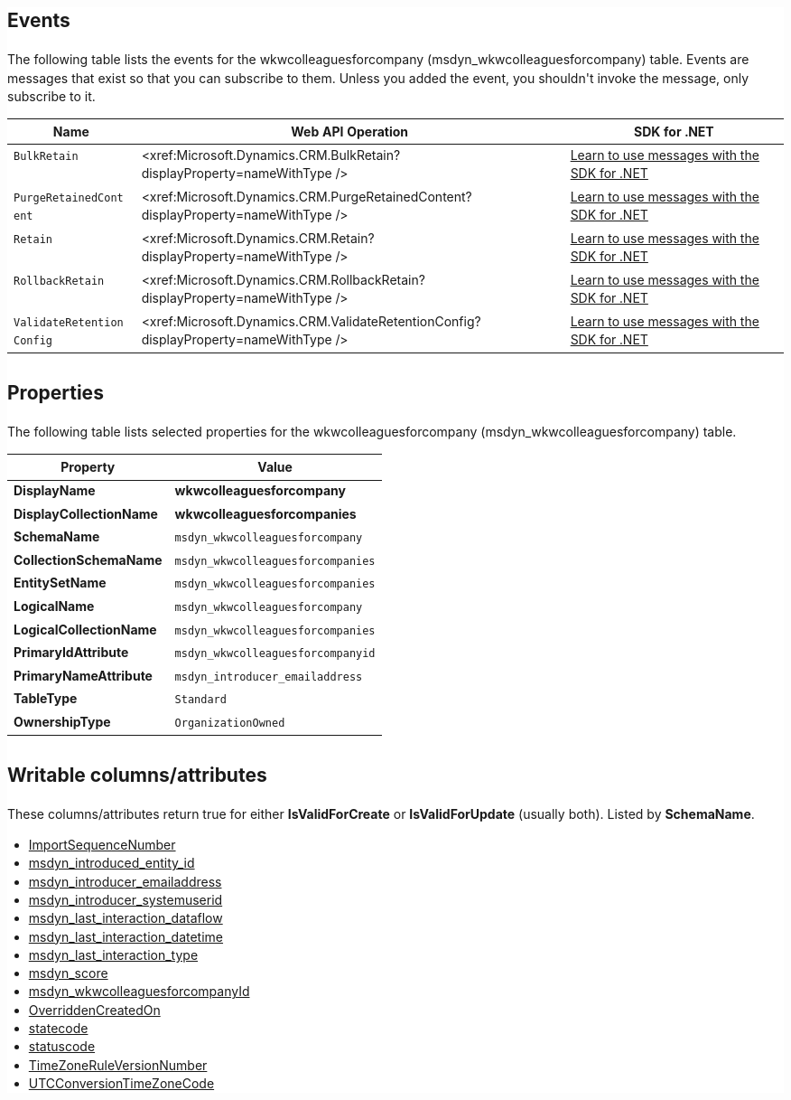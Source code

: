 ## Events

The following table lists the events for the wkwcolleaguesforcompany (msdyn_wkwcolleaguesforcompany) table.
Events are messages that exist so that you can subscribe to them. Unless you added the event, you shouldn't invoke the message, only subscribe to it.

|Name|Web API Operation |SDK for .NET |
| ---- | ----- |----- |
| `BulkRetain`|<xref:Microsoft.Dynamics.CRM.BulkRetain?displayProperty=nameWithType /> |[Learn to use messages with the SDK for .NET](/power-apps/developer/data-platform/org-service/use-messages)|
| `PurgeRetainedContent`|<xref:Microsoft.Dynamics.CRM.PurgeRetainedContent?displayProperty=nameWithType /> |[Learn to use messages with the SDK for .NET](/power-apps/developer/data-platform/org-service/use-messages)|
| `Retain`|<xref:Microsoft.Dynamics.CRM.Retain?displayProperty=nameWithType /> |[Learn to use messages with the SDK for .NET](/power-apps/developer/data-platform/org-service/use-messages)|
| `RollbackRetain`|<xref:Microsoft.Dynamics.CRM.RollbackRetain?displayProperty=nameWithType /> |[Learn to use messages with the SDK for .NET](/power-apps/developer/data-platform/org-service/use-messages)|
| `ValidateRetentionConfig`|<xref:Microsoft.Dynamics.CRM.ValidateRetentionConfig?displayProperty=nameWithType /> |[Learn to use messages with the SDK for .NET](/power-apps/developer/data-platform/org-service/use-messages)|

## Properties

The following table lists selected properties for the wkwcolleaguesforcompany (msdyn_wkwcolleaguesforcompany) table.

|Property|Value|
| --- | --- |
| **DisplayName** | **wkwcolleaguesforcompany** |
| **DisplayCollectionName** | **wkwcolleaguesforcompanies** |
| **SchemaName** | `msdyn_wkwcolleaguesforcompany` |
| **CollectionSchemaName** | `msdyn_wkwcolleaguesforcompanies` |
| **EntitySetName** | `msdyn_wkwcolleaguesforcompanies`|
| **LogicalName** | `msdyn_wkwcolleaguesforcompany` |
| **LogicalCollectionName** | `msdyn_wkwcolleaguesforcompanies` |
| **PrimaryIdAttribute** | `msdyn_wkwcolleaguesforcompanyid` |
| **PrimaryNameAttribute** |`msdyn_introducer_emailaddress` |
| **TableType** | `Standard` |
| **OwnershipType** | `OrganizationOwned` |

## Writable columns/attributes

These columns/attributes return true for either **IsValidForCreate** or **IsValidForUpdate** (usually both). Listed by **SchemaName**.

- [ImportSequenceNumber](#BKMK_ImportSequenceNumber)
- [msdyn_introduced_entity_id](#BKMK_msdyn_introduced_entity_id)
- [msdyn_introducer_emailaddress](#BKMK_msdyn_introducer_emailaddress)
- [msdyn_introducer_systemuserid](#BKMK_msdyn_introducer_systemuserid)
- [msdyn_last_interaction_dataflow](#BKMK_msdyn_last_interaction_dataflow)
- [msdyn_last_interaction_datetime](#BKMK_msdyn_last_interaction_datetime)
- [msdyn_last_interaction_type](#BKMK_msdyn_last_interaction_type)
- [msdyn_score](#BKMK_msdyn_score)
- [msdyn_wkwcolleaguesforcompanyId](#BKMK_msdyn_wkwcolleaguesforcompanyId)
- [OverriddenCreatedOn](#BKMK_OverriddenCreatedOn)
- [statecode](#BKMK_statecode)
- [statuscode](#BKMK_statuscode)
- [TimeZoneRuleVersionNumber](#BKMK_TimeZoneRuleVersionNumber)
- [UTCConversionTimeZoneCode](#BKMK_UTCConversionTimeZoneCode)